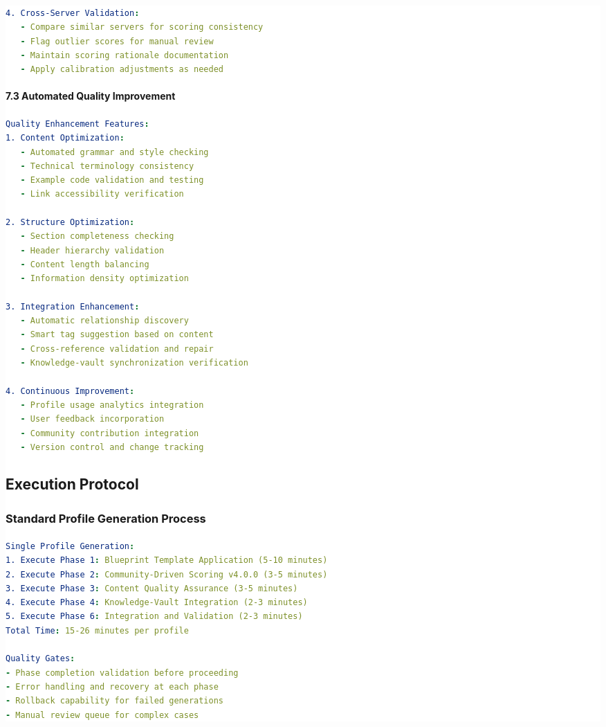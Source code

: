 ```yaml
4. Cross-Server Validation:
   - Compare similar servers for scoring consistency
   - Flag outlier scores for manual review
   - Maintain scoring rationale documentation
   - Apply calibration adjustments as needed
```

#### 7.3 Automated Quality Improvement
```yaml
Quality Enhancement Features:
1. Content Optimization:
   - Automated grammar and style checking
   - Technical terminology consistency
   - Example code validation and testing
   - Link accessibility verification

2. Structure Optimization:
   - Section completeness checking
   - Header hierarchy validation
   - Content length balancing
   - Information density optimization

3. Integration Enhancement:
   - Automatic relationship discovery
   - Smart tag suggestion based on content
   - Cross-reference validation and repair
   - Knowledge-vault synchronization verification

4. Continuous Improvement:
   - Profile usage analytics integration
   - User feedback incorporation
   - Community contribution integration
   - Version control and change tracking
```

## Execution Protocol

### Standard Profile Generation Process
```yaml
Single Profile Generation:
1. Execute Phase 1: Blueprint Template Application (5-10 minutes)
2. Execute Phase 2: Community-Driven Scoring v4.0.0 (3-5 minutes)
3. Execute Phase 3: Content Quality Assurance (3-5 minutes)
4. Execute Phase 4: Knowledge-Vault Integration (2-3 minutes)
5. Execute Phase 6: Integration and Validation (2-3 minutes)
Total Time: 15-26 minutes per profile

Quality Gates:
- Phase completion validation before proceeding
- Error handling and recovery at each phase
- Rollback capability for failed generations
- Manual review queue for complex cases
```

